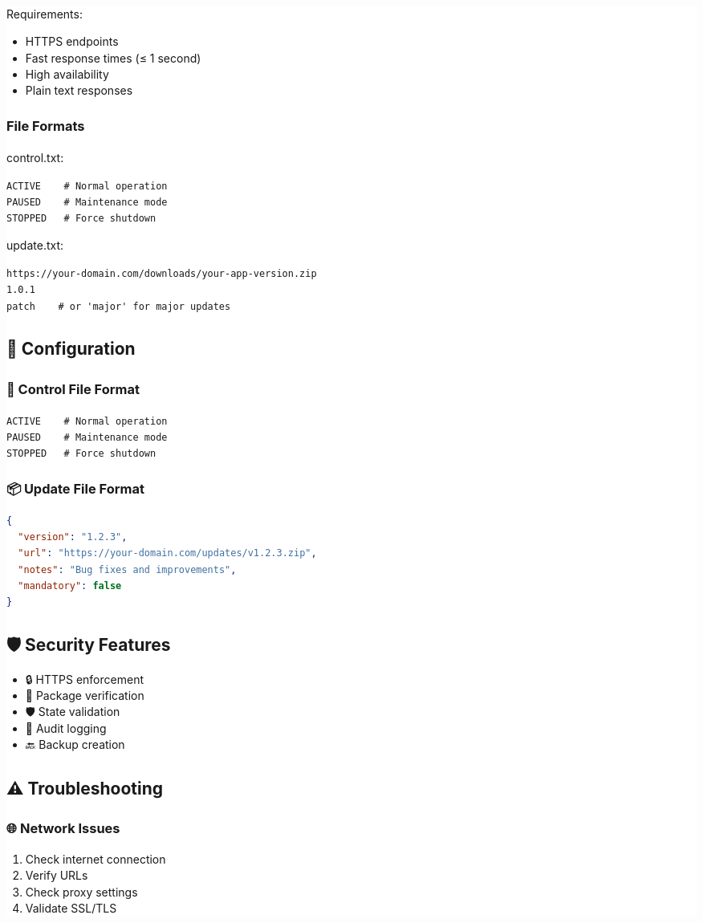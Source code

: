 Requirements:
- HTTPS endpoints
- Fast response times (≤ 1 second)
- High availability
- Plain text responses

### File Formats

control.txt:
```
ACTIVE    # Normal operation
PAUSED    # Maintenance mode
STOPPED   # Force shutdown
```

update.txt:
```
https://your-domain.com/downloads/your-app-version.zip
1.0.1
patch    # or 'major' for major updates
```

## 🔧 Configuration

### 📝 Control File Format
```plaintext
ACTIVE    # Normal operation
PAUSED    # Maintenance mode
STOPPED   # Force shutdown
```

### 📦 Update File Format
```json
{
  "version": "1.2.3",
  "url": "https://your-domain.com/updates/v1.2.3.zip",
  "notes": "Bug fixes and improvements",
  "mandatory": false
}
```

## 🛡️ Security Features

- 🔒 HTTPS enforcement
- 🔑 Package verification
- 🛡️ State validation
- 📝 Audit logging
- 🔙 Backup creation

## ⚠️ Troubleshooting

### 🌐 Network Issues
1. Check internet connection
2. Verify URLs
3. Check proxy settings
4. Validate SSL/TLS
